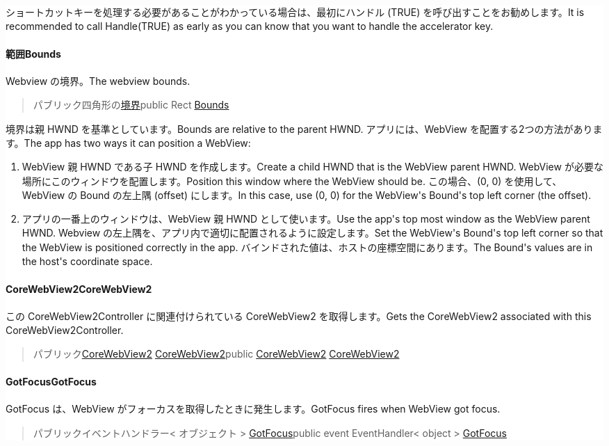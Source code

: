 <span data-ttu-id="4dda7-159">ショートカットキーを処理する必要があることがわかっている場合は、最初にハンドル (TRUE) を呼び出すことをお勧めします。</span><span class="sxs-lookup"><span data-stu-id="4dda7-159">It is recommended to call Handle(TRUE) as early as you can know that you want to handle the accelerator key.</span></span>

#### <span data-ttu-id="4dda7-160">範囲</span><span class="sxs-lookup"><span data-stu-id="4dda7-160">Bounds</span></span> 

<span data-ttu-id="4dda7-161">Webview の境界。</span><span class="sxs-lookup"><span data-stu-id="4dda7-161">The webview bounds.</span></span>

> <span data-ttu-id="4dda7-162">パブリック四角形の[境界](#bounds)</span><span class="sxs-lookup"><span data-stu-id="4dda7-162">public Rect [Bounds](#bounds)</span></span>

<span data-ttu-id="4dda7-163">境界は親 HWND を基準としています。</span><span class="sxs-lookup"><span data-stu-id="4dda7-163">Bounds are relative to the parent HWND.</span></span> <span data-ttu-id="4dda7-164">アプリには、WebView を配置する2つの方法があります。</span><span class="sxs-lookup"><span data-stu-id="4dda7-164">The app has two ways it can position a WebView:</span></span>

1. <span data-ttu-id="4dda7-165">WebView 親 HWND である子 HWND を作成します。</span><span class="sxs-lookup"><span data-stu-id="4dda7-165">Create a child HWND that is the WebView parent HWND.</span></span> <span data-ttu-id="4dda7-166">WebView が必要な場所にこのウィンドウを配置します。</span><span class="sxs-lookup"><span data-stu-id="4dda7-166">Position this window where the WebView should be.</span></span> <span data-ttu-id="4dda7-167">この場合、(0, 0) を使用して、WebView の Bound の左上隅 (offset) にします。</span><span class="sxs-lookup"><span data-stu-id="4dda7-167">In this case, use (0, 0) for the WebView's Bound's top left corner (the offset).</span></span>

1. <span data-ttu-id="4dda7-168">アプリの一番上のウィンドウは、WebView 親 HWND として使います。</span><span class="sxs-lookup"><span data-stu-id="4dda7-168">Use the app's top most window as the WebView parent HWND.</span></span> <span data-ttu-id="4dda7-169">Webview の左上隅を、アプリ内で適切に配置されるように設定します。</span><span class="sxs-lookup"><span data-stu-id="4dda7-169">Set the WebView's Bound's top left corner so that the WebView is positioned correctly in the app.</span></span> <span data-ttu-id="4dda7-170">バインドされた値は、ホストの座標空間にあります。</span><span class="sxs-lookup"><span data-stu-id="4dda7-170">The Bound's values are in the host's coordinate space.</span></span>

#### <span data-ttu-id="4dda7-171">CoreWebView2</span><span class="sxs-lookup"><span data-stu-id="4dda7-171">CoreWebView2</span></span> 

<span data-ttu-id="4dda7-172">この CoreWebView2Controller に関連付けられている CoreWebView2 を取得します。</span><span class="sxs-lookup"><span data-stu-id="4dda7-172">Gets the CoreWebView2 associated with this CoreWebView2Controller.</span></span>

> <span data-ttu-id="4dda7-173">パブリック[CoreWebView2](microsoft-web-webview2-core-corewebview2.md) [CoreWebView2](#corewebview2)</span><span class="sxs-lookup"><span data-stu-id="4dda7-173">public [CoreWebView2](microsoft-web-webview2-core-corewebview2.md) [CoreWebView2](#corewebview2)</span></span>

#### <span data-ttu-id="4dda7-174">GotFocus</span><span class="sxs-lookup"><span data-stu-id="4dda7-174">GotFocus</span></span> 

<span data-ttu-id="4dda7-175">GotFocus は、WebView がフォーカスを取得したときに発生します。</span><span class="sxs-lookup"><span data-stu-id="4dda7-175">GotFocus fires when WebView got focus.</span></span>

> <span data-ttu-id="4dda7-176">パブリックイベントハンドラー< オブジェクト > [GotFocus](#gotfocus)</span><span class="sxs-lookup"><span data-stu-id="4dda7-176">public event EventHandler< object > [GotFocus](#gotfocus)</span></span>
